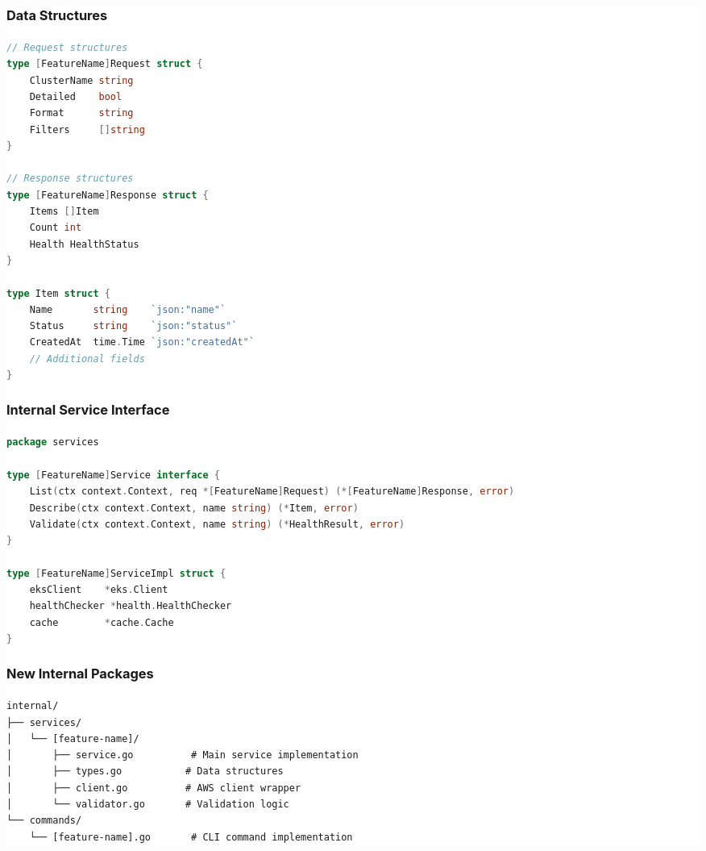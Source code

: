 ### Data Structures
```go
// Request structures
type [FeatureName]Request struct {
    ClusterName string
    Detailed    bool
    Format      string
    Filters     []string
}

// Response structures
type [FeatureName]Response struct {
    Items []Item
    Count int
    Health HealthStatus
}

type Item struct {
    Name       string    `json:"name"`
    Status     string    `json:"status"`
    CreatedAt  time.Time `json:"createdAt"`
    // Additional fields
}
```

### Internal Service Interface
```go
package services

type [FeatureName]Service interface {
    List(ctx context.Context, req *[FeatureName]Request) (*[FeatureName]Response, error)
    Describe(ctx context.Context, name string) (*Item, error)
    Validate(ctx context.Context, name string) (*HealthResult, error)
}

type [FeatureName]ServiceImpl struct {
    eksClient    *eks.Client
    healthChecker *health.HealthChecker
    cache        *cache.Cache
}
```

### New Internal Packages
```
internal/
├── services/
│   └── [feature-name]/
│       ├── service.go          # Main service implementation
│       ├── types.go           # Data structures
│       ├── client.go          # AWS client wrapper
│       └── validator.go       # Validation logic
└── commands/
    └── [feature-name].go       # CLI command implementation
```
